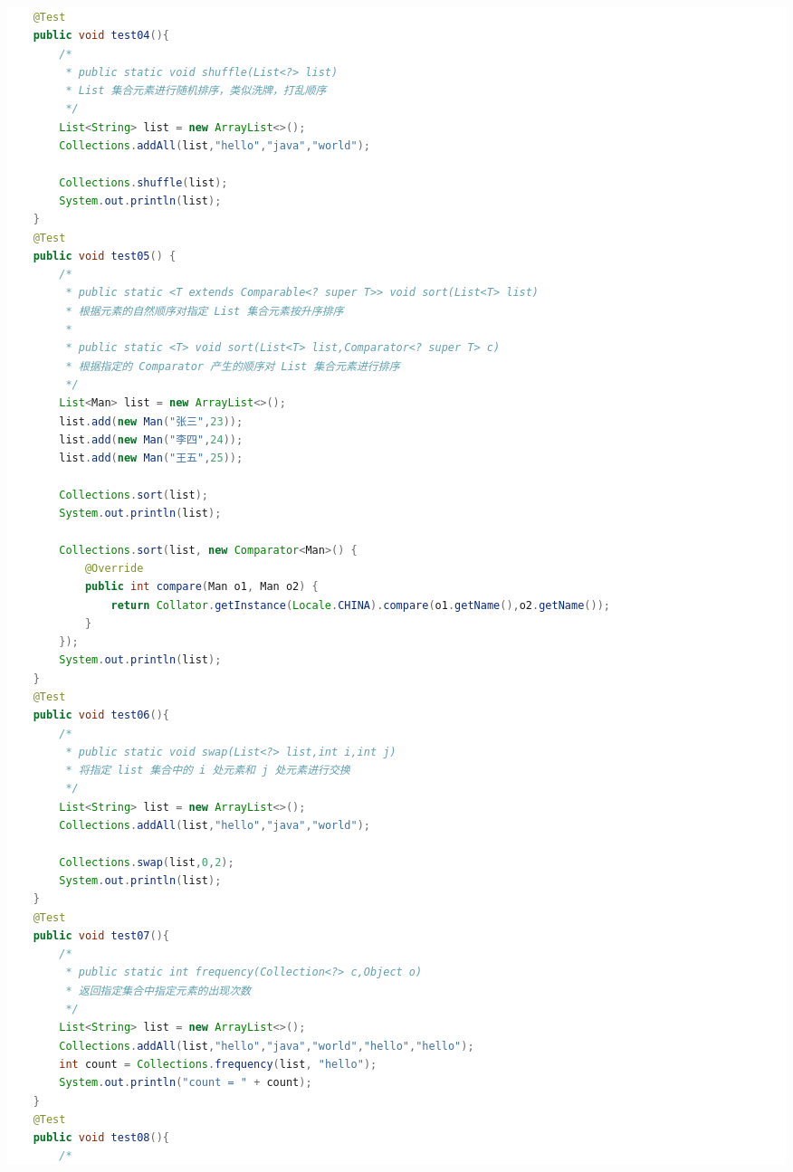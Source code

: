 ```java
	@Test
    public void test04(){
        /*
         * public static void shuffle(List<?> list) 
         * List 集合元素进行随机排序，类似洗牌，打乱顺序
         */
        List<String> list = new ArrayList<>();
        Collections.addAll(list,"hello","java","world");

        Collections.shuffle(list);
        System.out.println(list);
    }
	@Test
    public void test05() {
        /*
         * public static <T extends Comparable<? super T>> void sort(List<T> list)
         * 根据元素的自然顺序对指定 List 集合元素按升序排序
         *
         * public static <T> void sort(List<T> list,Comparator<? super T> c)
         * 根据指定的 Comparator 产生的顺序对 List 集合元素进行排序
         */
        List<Man> list = new ArrayList<>();
        list.add(new Man("张三",23));
        list.add(new Man("李四",24));
        list.add(new Man("王五",25));

        Collections.sort(list);
        System.out.println(list);

        Collections.sort(list, new Comparator<Man>() {
            @Override
            public int compare(Man o1, Man o2) {
                return Collator.getInstance(Locale.CHINA).compare(o1.getName(),o2.getName());
            }
        });
        System.out.println(list);
    }
	@Test
    public void test06(){
        /*
         * public static void swap(List<?> list,int i,int j)
         * 将指定 list 集合中的 i 处元素和 j 处元素进行交换
         */
        List<String> list = new ArrayList<>();
        Collections.addAll(list,"hello","java","world");

        Collections.swap(list,0,2);
        System.out.println(list);
    }
	@Test
    public void test07(){
        /*
         * public static int frequency(Collection<?> c,Object o)
         * 返回指定集合中指定元素的出现次数
         */
        List<String> list = new ArrayList<>();
        Collections.addAll(list,"hello","java","world","hello","hello");
        int count = Collections.frequency(list, "hello");
        System.out.println("count = " + count);
    }
	@Test
    public void test08(){
        /*
```
